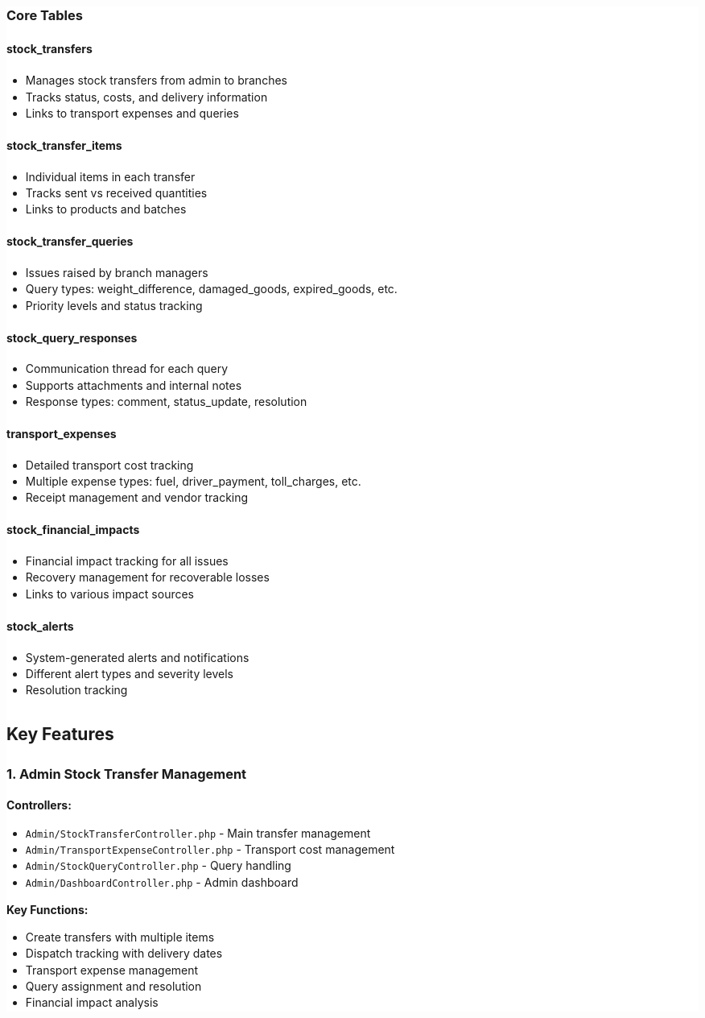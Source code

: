 ### Core Tables

#### stock_transfers
- Manages stock transfers from admin to branches
- Tracks status, costs, and delivery information
- Links to transport expenses and queries

#### stock_transfer_items
- Individual items in each transfer
- Tracks sent vs received quantities
- Links to products and batches

#### stock_transfer_queries
- Issues raised by branch managers
- Query types: weight_difference, damaged_goods, expired_goods, etc.
- Priority levels and status tracking

#### stock_query_responses
- Communication thread for each query
- Supports attachments and internal notes
- Response types: comment, status_update, resolution

#### transport_expenses
- Detailed transport cost tracking
- Multiple expense types: fuel, driver_payment, toll_charges, etc.
- Receipt management and vendor tracking

#### stock_financial_impacts
- Financial impact tracking for all issues
- Recovery management for recoverable losses
- Links to various impact sources

#### stock_alerts
- System-generated alerts and notifications
- Different alert types and severity levels
- Resolution tracking

## Key Features

### 1. Admin Stock Transfer Management

**Controllers:**
- `Admin/StockTransferController.php` - Main transfer management
- `Admin/TransportExpenseController.php` - Transport cost management
- `Admin/StockQueryController.php` - Query handling
- `Admin/DashboardController.php` - Admin dashboard

**Key Functions:**
- Create transfers with multiple items
- Dispatch tracking with delivery dates
- Transport expense management
- Query assignment and resolution
- Financial impact analysis
